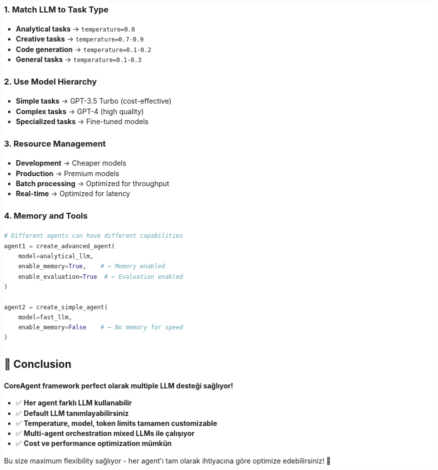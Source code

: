 ### **1. Match LLM to Task Type**
- **Analytical tasks** → `temperature=0.0`
- **Creative tasks** → `temperature=0.7-0.9`
- **Code generation** → `temperature=0.1-0.2`
- **General tasks** → `temperature=0.1-0.3`

### **2. Use Model Hierarchy**
- **Simple tasks** → GPT-3.5 Turbo (cost-effective)
- **Complex tasks** → GPT-4 (high quality)
- **Specialized tasks** → Fine-tuned models

### **3. Resource Management**
- **Development** → Cheaper models
- **Production** → Premium models
- **Batch processing** → Optimized for throughput
- **Real-time** → Optimized for latency

### **4. Memory and Tools**
```python
# Different agents can have different capabilities
agent1 = create_advanced_agent(
    model=analytical_llm,
    enable_memory=True,    # ← Memory enabled
    enable_evaluation=True  # ← Evaluation enabled
)

agent2 = create_simple_agent(
    model=fast_llm,
    enable_memory=False    # ← No memory for speed
)
```

## 🎉 Conclusion

**CoreAgent framework perfect olarak multiple LLM desteği sağlıyor!**

- ✅ **Her agent farklı LLM kullanabilir**
- ✅ **Default LLM tanımlayabilirsiniz**
- ✅ **Temperature, model, token limits tamamen customizable**
- ✅ **Multi-agent orchestration mixed LLMs ile çalışıyor**
- ✅ **Cost ve performance optimization mümkün**

Bu size maximum flexibility sağlıyor - her agent'ı tam olarak ihtiyacına göre optimize edebilirsiniz! 🚀